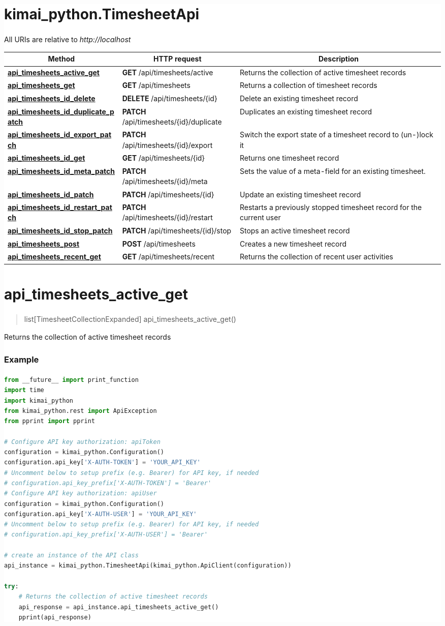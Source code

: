 # kimai_python.TimesheetApi

All URIs are relative to *http://localhost*

Method | HTTP request | Description
------------- | ------------- | -------------
[**api_timesheets_active_get**](TimesheetApi.md#api_timesheets_active_get) | **GET** /api/timesheets/active | Returns the collection of active timesheet records
[**api_timesheets_get**](TimesheetApi.md#api_timesheets_get) | **GET** /api/timesheets | Returns a collection of timesheet records
[**api_timesheets_id_delete**](TimesheetApi.md#api_timesheets_id_delete) | **DELETE** /api/timesheets/{id} | Delete an existing timesheet record
[**api_timesheets_id_duplicate_patch**](TimesheetApi.md#api_timesheets_id_duplicate_patch) | **PATCH** /api/timesheets/{id}/duplicate | Duplicates an existing timesheet record
[**api_timesheets_id_export_patch**](TimesheetApi.md#api_timesheets_id_export_patch) | **PATCH** /api/timesheets/{id}/export | Switch the export state of a timesheet record to (un-)lock it
[**api_timesheets_id_get**](TimesheetApi.md#api_timesheets_id_get) | **GET** /api/timesheets/{id} | Returns one timesheet record
[**api_timesheets_id_meta_patch**](TimesheetApi.md#api_timesheets_id_meta_patch) | **PATCH** /api/timesheets/{id}/meta | Sets the value of a meta-field for an existing timesheet.
[**api_timesheets_id_patch**](TimesheetApi.md#api_timesheets_id_patch) | **PATCH** /api/timesheets/{id} | Update an existing timesheet record
[**api_timesheets_id_restart_patch**](TimesheetApi.md#api_timesheets_id_restart_patch) | **PATCH** /api/timesheets/{id}/restart | Restarts a previously stopped timesheet record for the current user
[**api_timesheets_id_stop_patch**](TimesheetApi.md#api_timesheets_id_stop_patch) | **PATCH** /api/timesheets/{id}/stop | Stops an active timesheet record
[**api_timesheets_post**](TimesheetApi.md#api_timesheets_post) | **POST** /api/timesheets | Creates a new timesheet record
[**api_timesheets_recent_get**](TimesheetApi.md#api_timesheets_recent_get) | **GET** /api/timesheets/recent | Returns the collection of recent user activities


# **api_timesheets_active_get**
> list[TimesheetCollectionExpanded] api_timesheets_active_get()

Returns the collection of active timesheet records

### Example
```python
from __future__ import print_function
import time
import kimai_python
from kimai_python.rest import ApiException
from pprint import pprint

# Configure API key authorization: apiToken
configuration = kimai_python.Configuration()
configuration.api_key['X-AUTH-TOKEN'] = 'YOUR_API_KEY'
# Uncomment below to setup prefix (e.g. Bearer) for API key, if needed
# configuration.api_key_prefix['X-AUTH-TOKEN'] = 'Bearer'
# Configure API key authorization: apiUser
configuration = kimai_python.Configuration()
configuration.api_key['X-AUTH-USER'] = 'YOUR_API_KEY'
# Uncomment below to setup prefix (e.g. Bearer) for API key, if needed
# configuration.api_key_prefix['X-AUTH-USER'] = 'Bearer'

# create an instance of the API class
api_instance = kimai_python.TimesheetApi(kimai_python.ApiClient(configuration))

try:
    # Returns the collection of active timesheet records
    api_response = api_instance.api_timesheets_active_get()
    pprint(api_response)
```